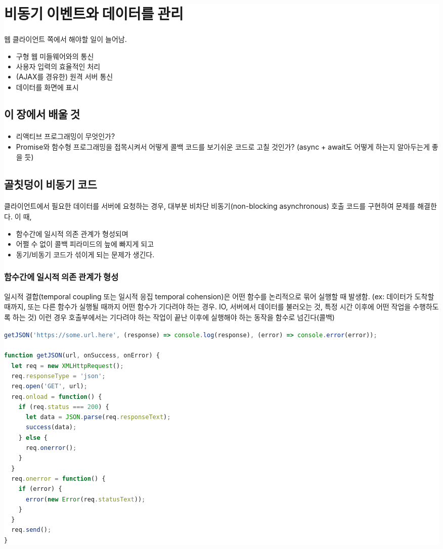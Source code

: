 # 비동기 이벤트와 데이터를 관리

웹 클라이언트 쪽에서 해야할 일이 늘어남.

- 구형 웹 미들웨어와의 통신
- 사용자 입력의 효율적인 처리
- (AJAX를 경유한) 원격 서버 통신
- 데이터를 화면에 표시

## 이 장에서 배울 것

- 리액티브 프로그래밍이 무엇인가?
- Promise와 함수형 프로그래밍을 접목시켜서 어떻게 콜백 코드를 보기쉬운 코드로 고칠 것인가?
(async + await도 어떻게 하는지 알아두는게 좋을 듯)

## 골칫덩이 비동기 코드

클라이언트에서 필요한 데이터를 서버에 요청하는 경우, 대부분 비차단 비동기(non-blocking asynchronous) 호출 코드를 구현하여 문제를 해결한다. 이 때,

- 함수간에 일시적 의존 관계가 형성되며
- 어쩔 수 없이 콜백 피라미드의 늪에 빠지게 되고
- 동기/비동기 코드가 섞이게 되는 문제가 생긴다.

### 함수간에 일시적 의존 관계가 형성

일시적 결합(temporal coupling 또는 일시적 응집 temporal cohension)은 어떤 함수를 논리적으로 묶어 실행할 때 발생함. (ex: 데이터가 도착할 때까지, 또는 다른 함수가 실행될 때까지 어떤 함수가 기다려야 하는 경우. IO, 서버에서 데이터를 불러오는 것, 특정 시간 이후에 어떤 작업을 수행하도록 하는 것)
이런 경우 호출부에서는 기다려야 하는 작업이 끝난 이후에 실행해야 하는 동작을 함수로 넘긴다(콜백)

```javascript
getJSON('https://some.url.here', (response) => console.log(response), (error) => console.error(error));

function getJSON(url, onSuccess, onError) {
  let req = new XMLHttpRequest();
  req.responseType = 'json';
  req.open('GET', url);
  req.onload = function() {
    if (req.status === 200) {
      let data = JSON.parse(req.responseText);
      success(data);
    } else {
      req.onerror();
    }
  }
  req.onerror = function() {
    if (error) {
      error(new Error(req.statusText));
    }
  }
  req.send();
}
```
